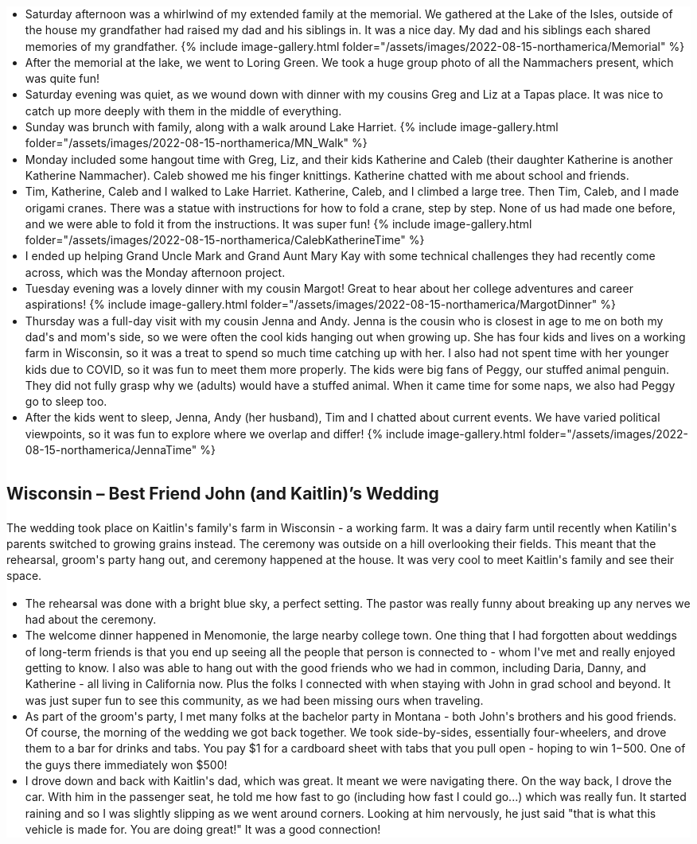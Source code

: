 * Saturday afternoon was a whirlwind of my extended family at the memorial. We gathered at the Lake of the Isles, outside of the house my grandfather had raised my dad and his siblings in. It was a nice day. My dad and his siblings each shared memories of my grandfather. 
{% include image-gallery.html folder="/assets/images/2022-08-15-northamerica/Memorial" %}
* After the memorial at the lake, we went to Loring Green. We took a huge group photo of all the Nammachers present, which was quite fun! 
* Saturday evening was quiet, as we wound down with dinner with my cousins Greg and Liz at a Tapas place. It was nice to catch up more deeply with them in the middle of everything.
* Sunday was brunch with family, along with a walk around Lake Harriet. 
{% include image-gallery.html folder="/assets/images/2022-08-15-northamerica/MN_Walk" %}
* Monday included some hangout time with Greg, Liz, and their kids Katherine and Caleb (their daughter Katherine is another Katherine Nammacher). Caleb showed me his finger knittings. Katherine chatted with me about school and friends. 
* Tim, Katherine, Caleb and I walked to Lake Harriet. Katherine, Caleb, and I climbed a large tree. Then Tim, Caleb, and I made origami cranes. There was a statue with instructions for how to fold a crane, step by step. None of us had made one before, and we were able to fold it from the instructions. It was super fun!
{% include image-gallery.html folder="/assets/images/2022-08-15-northamerica/CalebKatherineTime" %}
* I ended up helping Grand Uncle Mark and Grand Aunt Mary Kay with some technical challenges they had recently come across, which was the Monday afternoon project. 
* Tuesday evening was a lovely dinner with my cousin Margot! Great to hear about her college adventures and career aspirations!
{% include image-gallery.html folder="/assets/images/2022-08-15-northamerica/MargotDinner" %}
* Thursday was a full-day visit with my cousin Jenna and Andy. Jenna is the cousin who is closest in age to me on both my dad's and mom's side, so we were often the cool kids hanging out when growing up. She has four kids and lives on a working farm in Wisconsin, so it was a treat to spend so much time catching up with her. I also had not spent time with her younger kids due to COVID, so it was fun to meet them more properly. The kids were big fans of Peggy, our stuffed animal penguin. They did not fully grasp why we (adults) would have a stuffed animal. When it came time for some naps, we also had Peggy go to sleep too. 
* After the kids went to sleep, Jenna, Andy (her husband), Tim and I chatted about current events. We have varied political viewpoints, so it was fun to explore where we overlap and differ!
{% include image-gallery.html folder="/assets/images/2022-08-15-northamerica/JennaTime" %}



## Wisconsin – Best Friend John (and Kaitlin)’s Wedding
The wedding took place on Kaitlin's family's farm in Wisconsin - a working farm. It was a dairy farm until recently when Katilin's parents switched to growing grains instead. The ceremony was outside on a hill overlooking their fields. This meant that the rehearsal, groom's party hang out, and ceremony happened at the house. It was very cool to meet Kaitlin's family and see their space.
* The rehearsal was done with a bright blue sky, a perfect setting. The pastor was really funny about breaking up any nerves we had about the ceremony.
* The welcome dinner happened in Menomonie, the large nearby college town. One thing that I had forgotten about weddings of long-term friends is that you end up seeing all the people that person is connected to - whom I've met and really enjoyed getting to know. I also was able to hang out with the good friends who we had in common, including Daria, Danny, and Katherine - all living in California now. Plus the folks I connected with when staying with John in grad school and beyond. It was just super fun to see this community, as we had been missing ours when traveling. 
* As part of the groom's party, I met many folks at the bachelor party in Montana - both John's brothers and his good friends. Of course, the morning of the wedding we got back together. We took side-by-sides, essentially four-wheelers, and drove them to a bar for drinks and tabs. You pay $1 for a cardboard sheet with tabs that you pull open - hoping to win $1-$500. One of the guys there immediately won $500!
* I drove down and back with Kaitlin's dad, which was great. It meant we were navigating there. On the way back, I drove the car. With him in the passenger seat, he told me how fast to go (including how fast I could go...) which was really fun. It started raining and so I was slightly slipping as we went around corners. Looking at him nervously, he just said "that is what this vehicle is made for. You are doing great!" It was a good connection!